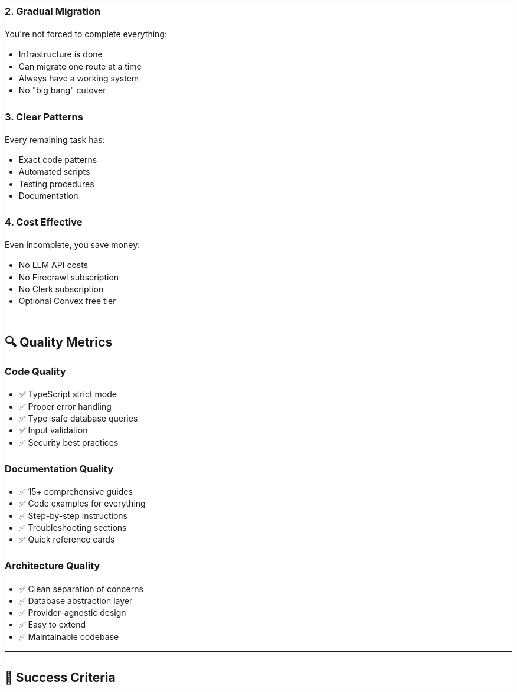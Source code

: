 ### 2. Gradual Migration
You're not forced to complete everything:
- Infrastructure is done
- Can migrate one route at a time
- Always have a working system
- No "big bang" cutover

### 3. Clear Patterns
Every remaining task has:
- Exact code patterns
- Automated scripts
- Testing procedures
- Documentation

### 4. Cost Effective
Even incomplete, you save money:
- No LLM API costs
- No Firecrawl subscription
- No Clerk subscription
- Optional Convex free tier

---

## 🔍 Quality Metrics

### Code Quality
- ✅ TypeScript strict mode
- ✅ Proper error handling
- ✅ Type-safe database queries
- ✅ Input validation
- ✅ Security best practices

### Documentation Quality
- ✅ 15+ comprehensive guides
- ✅ Code examples for everything
- ✅ Step-by-step instructions
- ✅ Troubleshooting sections
- ✅ Quick reference cards

### Architecture Quality
- ✅ Clean separation of concerns
- ✅ Database abstraction layer
- ✅ Provider-agnostic design
- ✅ Easy to extend
- ✅ Maintainable codebase

---

## 🎯 Success Criteria
